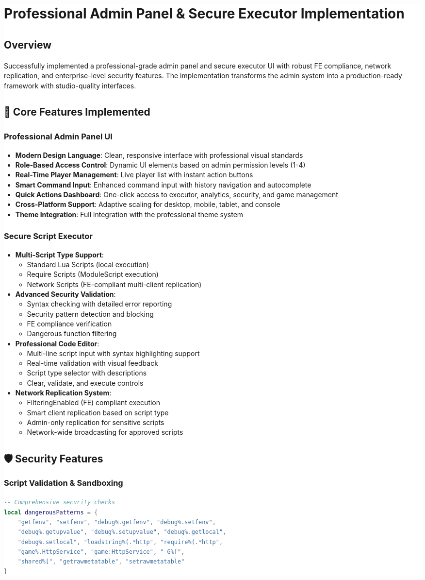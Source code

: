 # Professional Admin Panel & Secure Executor Implementation

## Overview
Successfully implemented a professional-grade admin panel and secure executor UI with robust FE compliance, network replication, and enterprise-level security features. The implementation transforms the admin system into a production-ready framework with studio-quality interfaces.

## 🎯 Core Features Implemented

### Professional Admin Panel UI
- **Modern Design Language**: Clean, responsive interface with professional visual standards
- **Role-Based Access Control**: Dynamic UI elements based on admin permission levels (1-4)
- **Real-Time Player Management**: Live player list with instant action buttons
- **Smart Command Input**: Enhanced command input with history navigation and autocomplete
- **Quick Actions Dashboard**: One-click access to executor, analytics, security, and game management
- **Cross-Platform Support**: Adaptive scaling for desktop, mobile, tablet, and console
- **Theme Integration**: Full integration with the professional theme system

### Secure Script Executor
- **Multi-Script Type Support**: 
  - Standard Lua Scripts (local execution)
  - Require Scripts (ModuleScript execution)
  - Network Scripts (FE-compliant multi-client replication)
- **Advanced Security Validation**: 
  - Syntax checking with detailed error reporting
  - Security pattern detection and blocking
  - FE compliance verification
  - Dangerous function filtering
- **Professional Code Editor**:
  - Multi-line script input with syntax highlighting support
  - Real-time validation with visual feedback
  - Script type selector with descriptions
  - Clear, validate, and execute controls
- **Network Replication System**:
  - FilteringEnabled (FE) compliant execution
  - Smart client replication based on script type
  - Admin-only replication for sensitive scripts
  - Network-wide broadcasting for approved scripts

## 🛡️ Security Features

### Script Validation & Sandboxing
```lua
-- Comprehensive security checks
local dangerousPatterns = {
    "getfenv", "setfenv", "debug%.getfenv", "debug%.setfenv",
    "debug%.getupvalue", "debug%.setupvalue", "debug%.getlocal",
    "debug%.setlocal", "loadstring%(.*http", "require%(.*http",
    "game%.HttpService", "game:HttpService", "_G%[",
    "shared%[", "getrawmetatable", "setrawmetatable"
}
```
